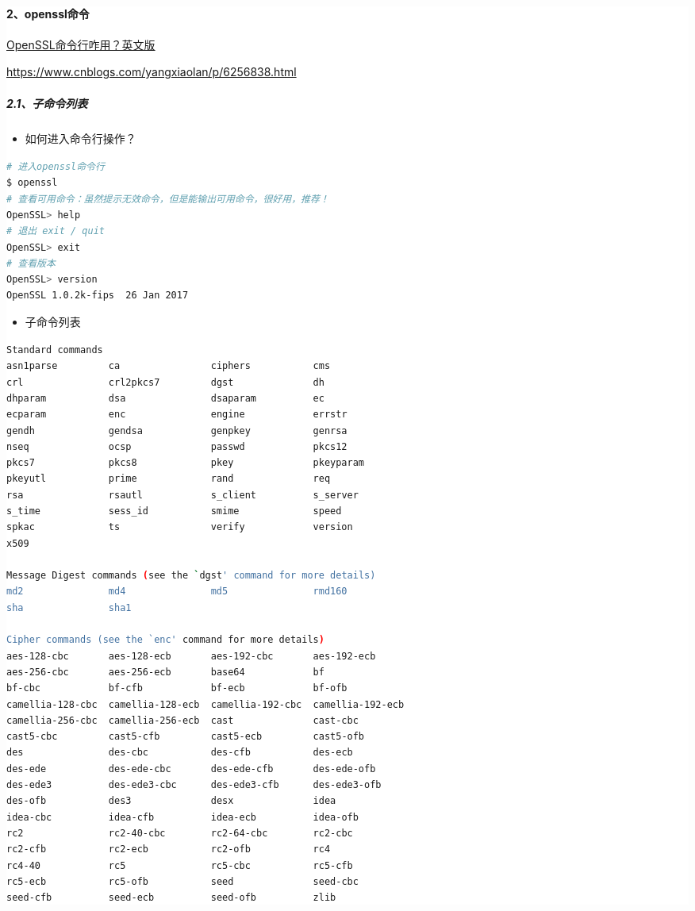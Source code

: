 ```bash
```

#### 2、openssl命令

[OpenSSL命令行咋用？英文版](https://www.madboa.com/geek/openssl/)

https://www.cnblogs.com/yangxiaolan/p/6256838.html

##### 2.1、子命令列表

- 如何进入命令行操作？

```bash
# 进入openssl命令行
$ openssl
# 查看可用命令：虽然提示无效命令，但是能输出可用命令，很好用，推荐！
OpenSSL> help
# 退出 exit / quit
OpenSSL> exit
# 查看版本
OpenSSL> version
OpenSSL 1.0.2k-fips  26 Jan 2017
```

- 子命令列表

```bash
Standard commands
asn1parse         ca                ciphers           cms               
crl               crl2pkcs7         dgst              dh                
dhparam           dsa               dsaparam          ec                
ecparam           enc               engine            errstr            
gendh             gendsa            genpkey           genrsa            
nseq              ocsp              passwd            pkcs12            
pkcs7             pkcs8             pkey              pkeyparam         
pkeyutl           prime             rand              req               
rsa               rsautl            s_client          s_server          
s_time            sess_id           smime             speed             
spkac             ts                verify            version           
x509              

Message Digest commands (see the `dgst' command for more details)
md2               md4               md5               rmd160            
sha               sha1              

Cipher commands (see the `enc' command for more details)
aes-128-cbc       aes-128-ecb       aes-192-cbc       aes-192-ecb       
aes-256-cbc       aes-256-ecb       base64            bf                
bf-cbc            bf-cfb            bf-ecb            bf-ofb            
camellia-128-cbc  camellia-128-ecb  camellia-192-cbc  camellia-192-ecb  
camellia-256-cbc  camellia-256-ecb  cast              cast-cbc          
cast5-cbc         cast5-cfb         cast5-ecb         cast5-ofb         
des               des-cbc           des-cfb           des-ecb           
des-ede           des-ede-cbc       des-ede-cfb       des-ede-ofb       
des-ede3          des-ede3-cbc      des-ede3-cfb      des-ede3-ofb      
des-ofb           des3              desx              idea              
idea-cbc          idea-cfb          idea-ecb          idea-ofb          
rc2               rc2-40-cbc        rc2-64-cbc        rc2-cbc           
rc2-cfb           rc2-ecb           rc2-ofb           rc4               
rc4-40            rc5               rc5-cbc           rc5-cfb           
rc5-ecb           rc5-ofb           seed              seed-cbc          
seed-cfb          seed-ecb          seed-ofb          zlib 
```
